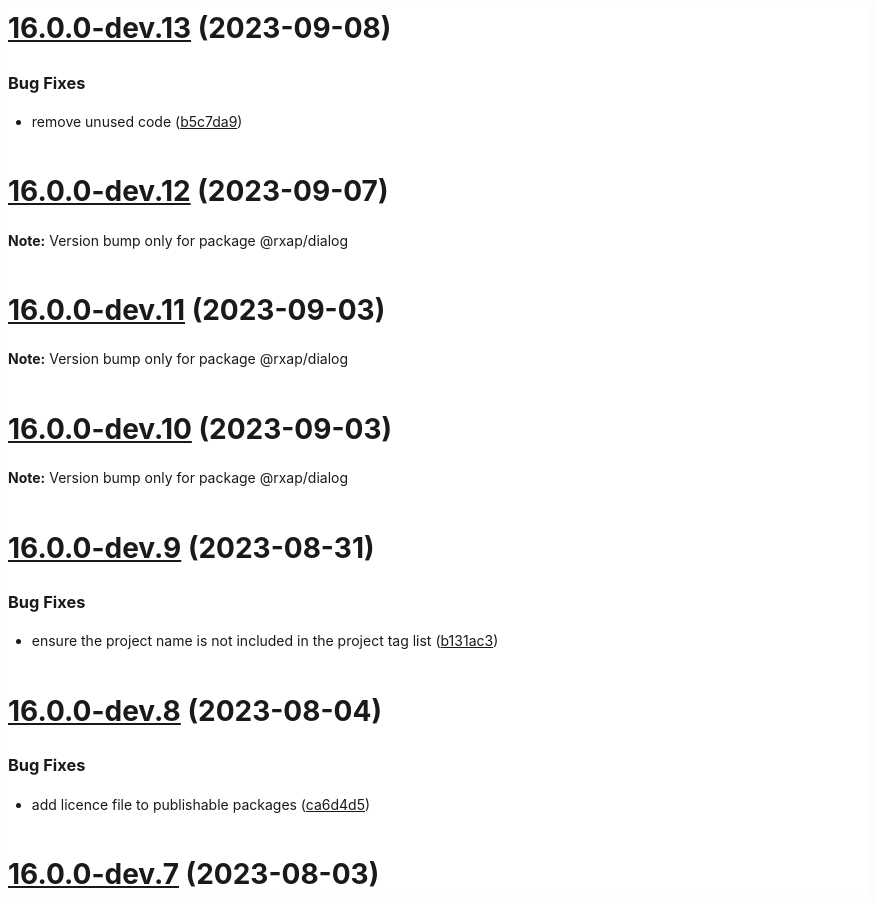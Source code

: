 # [16.0.0-dev.13](https://gitlab.com/rxap/packages/compare/@rxap/dialog@16.0.0-dev.12...@rxap/dialog@16.0.0-dev.13) (2023-09-08)

### Bug Fixes

- remove unused code ([b5c7da9](https://gitlab.com/rxap/packages/commit/b5c7da9f6a5793e2b27413ff28b4d89c8bd0e5e3))

# [16.0.0-dev.12](https://gitlab.com/rxap/packages/compare/@rxap/dialog@16.0.0-dev.11...@rxap/dialog@16.0.0-dev.12) (2023-09-07)

**Note:** Version bump only for package @rxap/dialog

# [16.0.0-dev.11](https://gitlab.com/rxap/packages/compare/@rxap/dialog@16.0.0-dev.10...@rxap/dialog@16.0.0-dev.11) (2023-09-03)

**Note:** Version bump only for package @rxap/dialog

# [16.0.0-dev.10](https://gitlab.com/rxap/packages/compare/@rxap/dialog@16.0.0-dev.9...@rxap/dialog@16.0.0-dev.10) (2023-09-03)

**Note:** Version bump only for package @rxap/dialog

# [16.0.0-dev.9](https://gitlab.com/rxap/packages/compare/@rxap/dialog@16.0.0-dev.8...@rxap/dialog@16.0.0-dev.9) (2023-08-31)

### Bug Fixes

- ensure the project name is not included in the project tag list ([b131ac3](https://gitlab.com/rxap/packages/commit/b131ac3bd92b3b8799d62f15bbd30a1997d7c753))

# [16.0.0-dev.8](https://gitlab.com/rxap/packages/compare/@rxap/dialog@16.0.0-dev.7...@rxap/dialog@16.0.0-dev.8) (2023-08-04)

### Bug Fixes

- add licence file to publishable packages ([ca6d4d5](https://gitlab.com/rxap/packages/commit/ca6d4d509a743b89bad5ed7ae935d3007231705a))

# [16.0.0-dev.7](https://gitlab.com/rxap/packages/compare/@rxap/dialog@16.0.0-dev.6...@rxap/dialog@16.0.0-dev.7) (2023-08-03)
